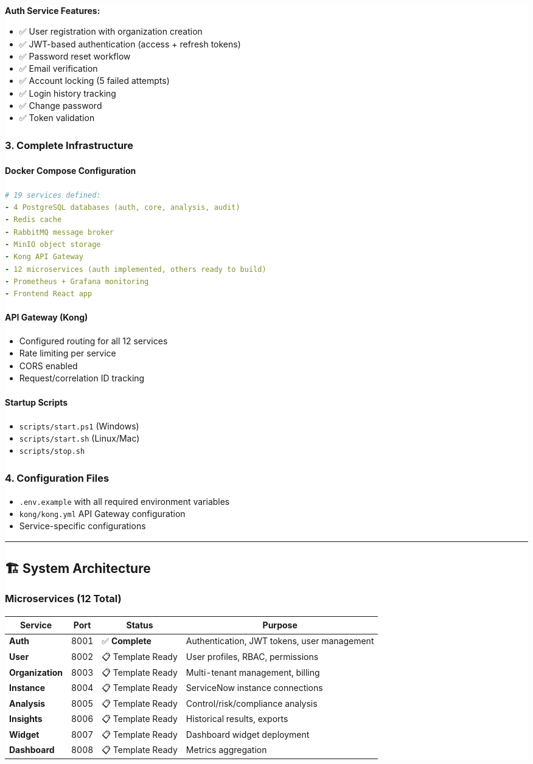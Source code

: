 **Auth Service Features:**
- ✅ User registration with organization creation
- ✅ JWT-based authentication (access + refresh tokens)
- ✅ Password reset workflow
- ✅ Email verification
- ✅ Account locking (5 failed attempts)
- ✅ Login history tracking
- ✅ Change password
- ✅ Token validation

### 3. Complete Infrastructure

#### Docker Compose Configuration
```yaml
# 19 services defined:
- 4 PostgreSQL databases (auth, core, analysis, audit)
- Redis cache
- RabbitMQ message broker
- MinIO object storage
- Kong API Gateway
- 12 microservices (auth implemented, others ready to build)
- Prometheus + Grafana monitoring
- Frontend React app
```

#### API Gateway (Kong)
- Configured routing for all 12 services
- Rate limiting per service
- CORS enabled
- Request/correlation ID tracking

#### Startup Scripts
- `scripts/start.ps1` (Windows)
- `scripts/start.sh` (Linux/Mac)
- `scripts/stop.sh`

### 4. Configuration Files
- `.env.example` with all required environment variables
- `kong/kong.yml` API Gateway configuration
- Service-specific configurations

---

## 🏗️ System Architecture

### Microservices (12 Total)

| Service | Port | Status | Purpose |
|---------|------|--------|---------|
| **Auth** | 8001 | ✅ **Complete** | Authentication, JWT tokens, user management |
| **User** | 8002 | 📋 Template Ready | User profiles, RBAC, permissions |
| **Organization** | 8003 | 📋 Template Ready | Multi-tenant management, billing |
| **Instance** | 8004 | 📋 Template Ready | ServiceNow instance connections |
| **Analysis** | 8005 | 📋 Template Ready | Control/risk/compliance analysis |
| **Insights** | 8006 | 📋 Template Ready | Historical results, exports |
| **Widget** | 8007 | 📋 Template Ready | Dashboard widget deployment |
| **Dashboard** | 8008 | 📋 Template Ready | Metrics aggregation |
